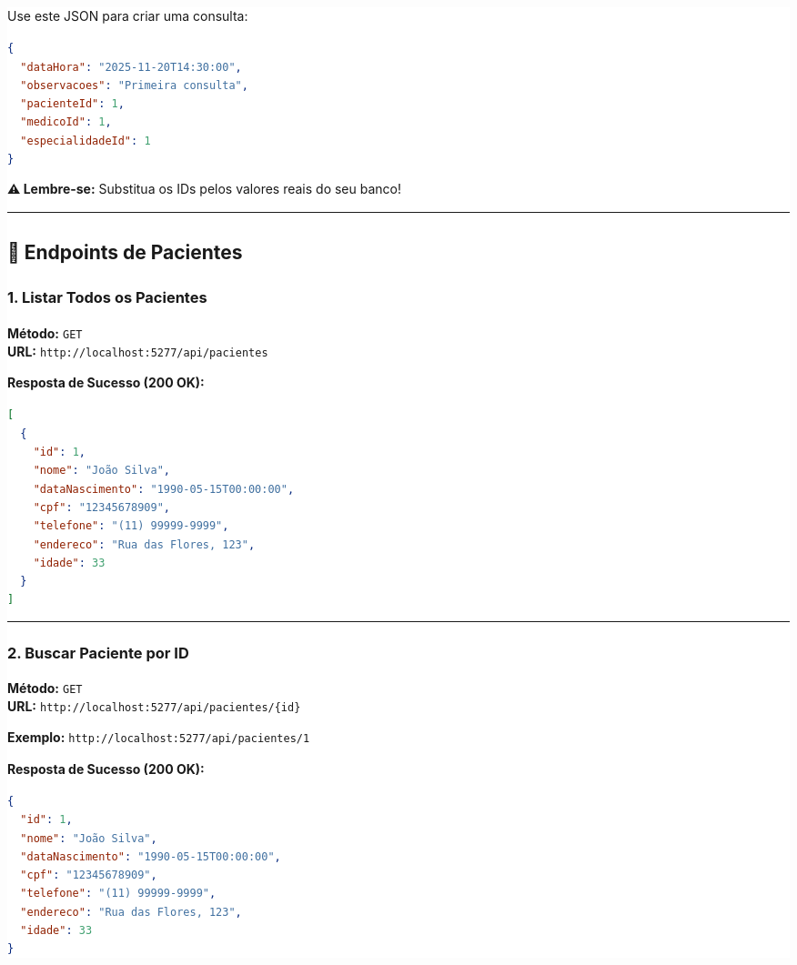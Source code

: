 Use este JSON para criar uma consulta:

```json
{
  "dataHora": "2025-11-20T14:30:00",
  "observacoes": "Primeira consulta",
  "pacienteId": 1,
  "medicoId": 1,
  "especialidadeId": 1
}
```

**⚠️ Lembre-se:** Substitua os IDs pelos valores reais do seu banco!

---

## 👤 Endpoints de Pacientes

### 1. Listar Todos os Pacientes

**Método:** `GET`  
**URL:** `http://localhost:5277/api/pacientes`

**Resposta de Sucesso (200 OK):**
```json
[
  {
    "id": 1,
    "nome": "João Silva",
    "dataNascimento": "1990-05-15T00:00:00",
    "cpf": "12345678909",
    "telefone": "(11) 99999-9999",
    "endereco": "Rua das Flores, 123",
    "idade": 33
  }
]
```

---

### 2. Buscar Paciente por ID

**Método:** `GET`  
**URL:** `http://localhost:5277/api/pacientes/{id}`

**Exemplo:** `http://localhost:5277/api/pacientes/1`

**Resposta de Sucesso (200 OK):**
```json
{
  "id": 1,
  "nome": "João Silva",
  "dataNascimento": "1990-05-15T00:00:00",
  "cpf": "12345678909",
  "telefone": "(11) 99999-9999",
  "endereco": "Rua das Flores, 123",
  "idade": 33
}
```
